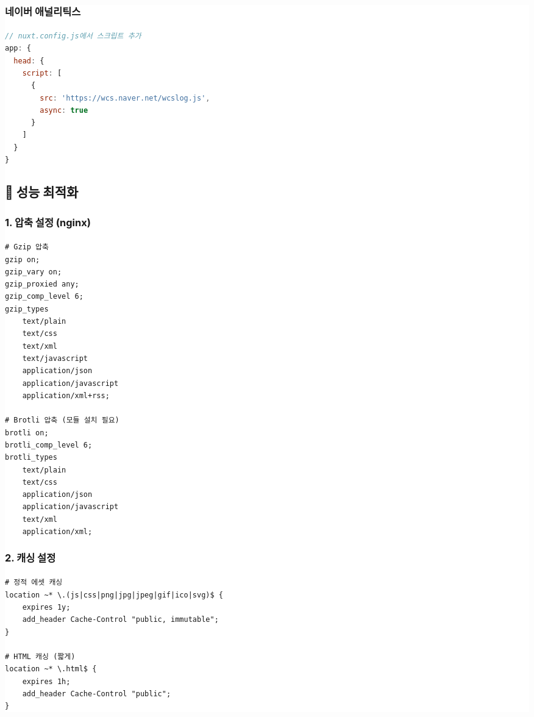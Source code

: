 ### 네이버 애널리틱스
```javascript
// nuxt.config.js에서 스크립트 추가
app: {
  head: {
    script: [
      {
        src: 'https://wcs.naver.net/wcslog.js',
        async: true
      }
    ]
  }
}
```

## 🚀 성능 최적화

### 1. 압축 설정 (nginx)
```nginx
# Gzip 압축
gzip on;
gzip_vary on;
gzip_proxied any;
gzip_comp_level 6;
gzip_types
    text/plain
    text/css
    text/xml
    text/javascript
    application/json
    application/javascript
    application/xml+rss;

# Brotli 압축 (모듈 설치 필요)
brotli on;
brotli_comp_level 6;
brotli_types
    text/plain
    text/css
    application/json
    application/javascript
    text/xml
    application/xml;
```

### 2. 캐싱 설정
```nginx
# 정적 에셋 캐싱
location ~* \.(js|css|png|jpg|jpeg|gif|ico|svg)$ {
    expires 1y;
    add_header Cache-Control "public, immutable";
}

# HTML 캐싱 (짧게)
location ~* \.html$ {
    expires 1h;
    add_header Cache-Control "public";
}
```
